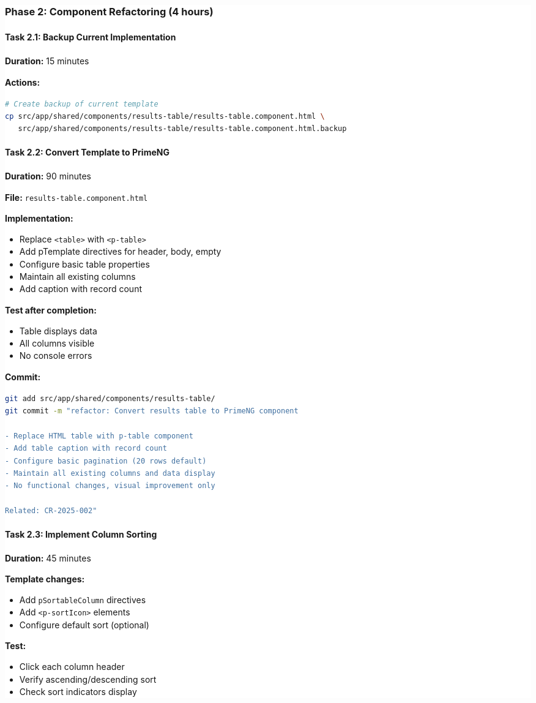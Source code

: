 
### **Phase 2: Component Refactoring (4 hours)**

#### Task 2.1: Backup Current Implementation
**Duration:** 15 minutes

**Actions:**
```bash
# Create backup of current template
cp src/app/shared/components/results-table/results-table.component.html \
   src/app/shared/components/results-table/results-table.component.html.backup
```

#### Task 2.2: Convert Template to PrimeNG
**Duration:** 90 minutes

**File:** `results-table.component.html`

**Implementation:**
- Replace `<table>` with `<p-table>`
- Add pTemplate directives for header, body, empty
- Configure basic table properties
- Maintain all existing columns
- Add caption with record count

**Test after completion:**
- Table displays data
- All columns visible
- No console errors

**Commit:**
```bash
git add src/app/shared/components/results-table/
git commit -m "refactor: Convert results table to PrimeNG component

- Replace HTML table with p-table component
- Add table caption with record count
- Configure basic pagination (20 rows default)
- Maintain all existing columns and data display
- No functional changes, visual improvement only

Related: CR-2025-002"
```

#### Task 2.3: Implement Column Sorting
**Duration:** 45 minutes

**Template changes:**
- Add `pSortableColumn` directives
- Add `<p-sortIcon>` elements
- Configure default sort (optional)

**Test:**
- Click each column header
- Verify ascending/descending sort
- Check sort indicators display
